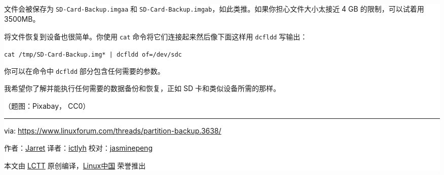 
文件会被保存为 `SD-Card-Backup.imgaa` 和 `SD-Card-Backup.imgab`，如此类推。如果你担心文件大小太接近 4 GB 的限制，可以试着用 3500MB。


将文件恢复到设备也很简单。你使用 `cat` 命令将它们连接起来然后像下面这样用 `dcfldd` 写输出：



```
cat /tmp/SD-Card-Backup.img* | dcfldd of=/dev/sdc

```

你可以在命令中 `dcfldd` 部分包含任何需要的参数。


我希望你了解并能执行任何需要的数据备份和恢复，正如 SD 卡和类似设备所需的那样。


（题图：Pixabay， CC0）




---


via: <https://www.linuxforum.com/threads/partition-backup.3638/>


作者：[Jarret](https://www.linuxforum.com/members/jarret.268/) 译者：[ictlyh](https://github.com/ictlyh) 校对：[jasminepeng](https://github.com/jasminepeng)


本文由 [LCTT](https://github.com/LCTT/TranslateProject) 原创编译，[Linux中国](https://linux.cn/) 荣誉推出